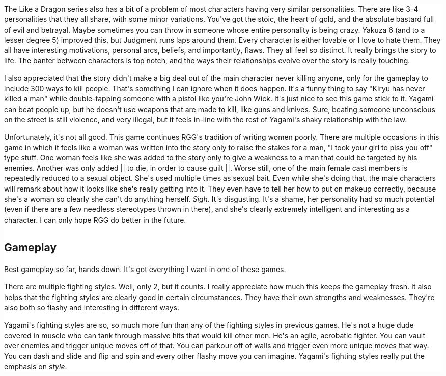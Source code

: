 The Like a Dragon series also has a bit of a problem of most characters having
very similar personalities. There are like 3-4 personalities that they all
share, with some minor variations. You've got the stoic, the heart of gold, and
the absolute bastard full of evil and betrayal. Maybe sometimes you can throw in
someone whose entire personality is being crazy. Yakuza 6 (and to a lesser
degree 5) improved this, but Judgment runs laps around them. Every character is
either lovable or I love to hate them. They all have interesting motivations,
personal arcs, beliefs, and importantly, flaws. They all feel so distinct. It
really brings the story to life. The banter between characters is top notch, and
the ways their relationships evolve over the story is really touching.

I also appreciated that the story didn't make a big deal out of the main
character never killing anyone, only for the gameplay to include 300 ways to
kill people. That's something I can ignore when it does happen. It's a funny
thing to say "Kiryu has never killed a man" while double-tapping someone with a
pistol like you're John Wick. It's just nice to see this game stick to it.
Yagami can beat people up, but he doesn't use weapons that are made to kill,
like guns and knives. Sure, beating someone unconscious on the street is still
violence, and very illegal, but it feels in-line with the rest of Yagami's shaky
relationship with the law.

Unfortunately, it's not all good. This game continues RGG's tradition of writing
women poorly. There are multiple occasions in this game in which it feels like a
woman was written into the story only to raise the stakes for a man, "I took
your girl to piss you off" type stuff. One woman feels like she was added to the
story only to give a weakness to a man that could be targeted by his enemies.
Another was only added || to die, in order to cause guilt ||. Worse still, one
of the main female cast members is repeatedly reduced to a sexual object. She's
used multiple times as sexual bait. Even while she's doing that, the male
characters will remark about how it looks like she's really getting into it.
They even have to tell her how to put on makeup correctly, because she's a woman
so clearly she can't do anything herself. _Sigh_. It's disgusting. It's a shame,
her personality had so much potential (even if there are a few needless
stereotypes thrown in there), and she's clearly extremely intelligent and
interesting as a character. I can only hope RGG do better in the future.

## Gameplay

Best gameplay so far, hands down. It's got everything I want in one of these
games.

There are multiple fighting styles. Well, only 2, but it counts. I really
appreciate how much this keeps the gameplay fresh. It also helps that the
fighting styles are clearly good in certain circumstances. They have their own
strengths and weaknesses. They're also both so flashy and interesting in
different ways.

Yagami's fighting styles are so, so much more fun than any of the fighting
styles in previous games. He's not a huge dude covered in muscle who can tank
through massive hits that would kill other men. He's an agile, acrobatic
fighter. You can vault over enemies and trigger unique moves off of that. You
can parkour off of walls and trigger even more unique moves that way. You can
dash and slide and flip and spin and every other flashy move you can imagine.
Yagami's fighting styles really put the emphasis on _style_.
